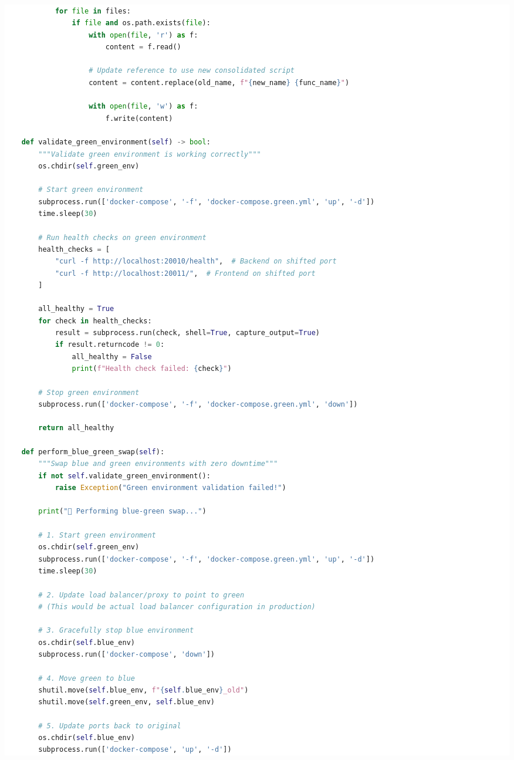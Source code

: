 ```python
            for file in files:
                if file and os.path.exists(file):
                    with open(file, 'r') as f:
                        content = f.read()
                    
                    # Update reference to use new consolidated script
                    content = content.replace(old_name, f"{new_name} {func_name}")
                    
                    with open(file, 'w') as f:
                        f.write(content)
    
    def validate_green_environment(self) -> bool:
        """Validate green environment is working correctly"""
        os.chdir(self.green_env)
        
        # Start green environment
        subprocess.run(['docker-compose', '-f', 'docker-compose.green.yml', 'up', '-d'])
        time.sleep(30)
        
        # Run health checks on green environment
        health_checks = [
            "curl -f http://localhost:20010/health",  # Backend on shifted port
            "curl -f http://localhost:20011/",  # Frontend on shifted port
        ]
        
        all_healthy = True
        for check in health_checks:
            result = subprocess.run(check, shell=True, capture_output=True)
            if result.returncode != 0:
                all_healthy = False
                print(f"Health check failed: {check}")
        
        # Stop green environment
        subprocess.run(['docker-compose', '-f', 'docker-compose.green.yml', 'down'])
        
        return all_healthy
    
    def perform_blue_green_swap(self):
        """Swap blue and green environments with zero downtime"""
        if not self.validate_green_environment():
            raise Exception("Green environment validation failed!")
        
        print("🔄 Performing blue-green swap...")
        
        # 1. Start green environment
        os.chdir(self.green_env)
        subprocess.run(['docker-compose', '-f', 'docker-compose.green.yml', 'up', '-d'])
        time.sleep(30)
        
        # 2. Update load balancer/proxy to point to green
        # (This would be actual load balancer configuration in production)
        
        # 3. Gracefully stop blue environment
        os.chdir(self.blue_env)
        subprocess.run(['docker-compose', 'down'])
        
        # 4. Move green to blue
        shutil.move(self.blue_env, f"{self.blue_env}_old")
        shutil.move(self.green_env, self.blue_env)
        
        # 5. Update ports back to original
        os.chdir(self.blue_env)
        subprocess.run(['docker-compose', 'up', '-d'])
```